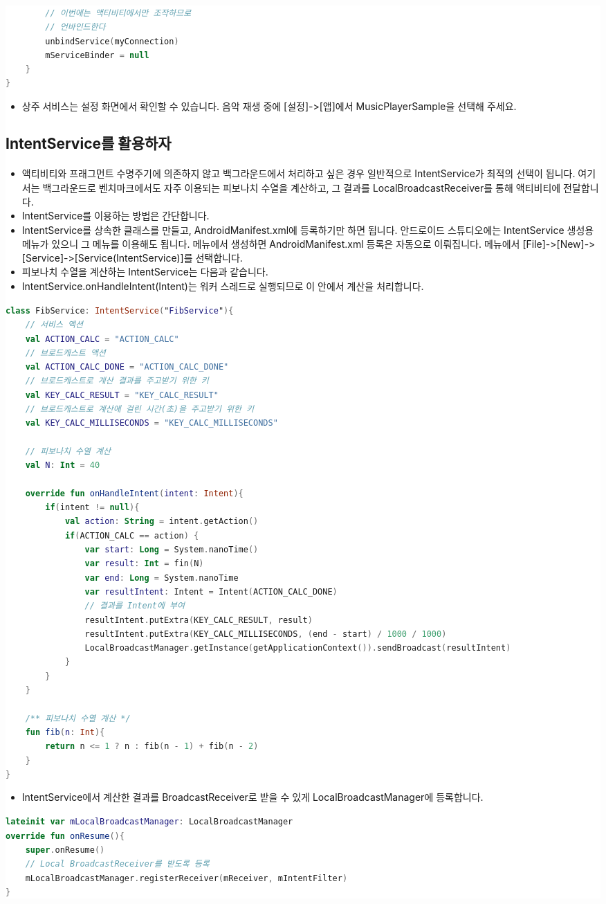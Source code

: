 ~~~kotlin
        // 이번에는 액티비티에서만 조작하므로
        // 언바인드한다
        unbindService(myConnection)
        mServiceBinder = null
    }
}
~~~
* 상주 서비스는 설정 화면에서 확인할 수 있습니다. 음악 재생 중에 [설정]->[앱]에서 MusicPlayerSample을 선택해 주세요.
## IntentService를 활용하자
* 액티비티와 프래그먼트 수명주기에 의존하지 않고 백그라운드에서 처리하고 싶은 경우 일반적으로 IntentService가 최적의 선택이 됩니다. 여기서는 백그라운드로 벤치마크에서도 자주 이용되는 피보나치 수열을 계산하고, 그 결과를 LocalBroadcastReceiver를 통해 액티비티에 전달합니다.
* IntentService를 이용하는 방법은 간단합니다.
* IntentService를 상속한 클래스를 만들고, AndroidManifest.xml에 등록하기만 하면 됩니다. 안드로이드 스튜디오에는 IntentService 생성용 메뉴가 있으니 그 메뉴를 이용해도  됩니다. 메뉴에서 생성하면 AndroidManifest.xml 등록은 자동으로 이뤄집니다. 메뉴에서 [File]->[New]->[Service]->[Service(IntentService)]를 선택합니다.
* 피보나치 수열을 계산하는 IntentService는 다음과 같습니다.
* IntentService.onHandleIntent(Intent)는 워커 스레드로 실행되므로 이 안에서 계산을 처리합니다.
~~~kotlin
class FibService: IntentService("FibService"){
    // 서비스 액션
    val ACTION_CALC = "ACTION_CALC"
    // 브로드캐스트 액션
    val ACTION_CALC_DONE = "ACTION_CALC_DONE"
    // 브로드캐스트로 계산 결과를 주고받기 위한 키
    val KEY_CALC_RESULT = "KEY_CALC_RESULT"
    // 브로드캐스트로 계산에 걸린 시간(초)을 주고받기 위한 키
    val KEY_CALC_MILLISECONDS = "KEY_CALC_MILLISECONDS"

    // 피보나치 수열 계산
    val N: Int = 40

    override fun onHandleIntent(intent: Intent){
        if(intent != null){
            val action: String = intent.getAction()
            if(ACTION_CALC == action) {
                var start: Long = System.nanoTime()
                var result: Int = fin(N)
                var end: Long = System.nanoTime
                var resultIntent: Intent = Intent(ACTION_CALC_DONE)
                // 결과를 Intent에 부여
                resultIntent.putExtra(KEY_CALC_RESULT, result)
                resultIntent.putExtra(KEY_CALC_MILLISECONDS, (end - start) / 1000 / 1000)
                LocalBroadcastManager.getInstance(getApplicationContext()).sendBroadcast(resultIntent)
            }
        }
    }

    /** 피보나치 수열 계산 */
    fun fib(n: Int){
        return n <= 1 ? n : fib(n - 1) + fib(n - 2)
    }
}
~~~
* IntentService에서 계산한 결과를 BroadcastReceiver로 받을 수 있게 LocalBroadcastManager에 등록합니다.
~~~kotlin
lateinit var mLocalBroadcastManager: LocalBroadcastManager
override fun onResume(){
    super.onResume()
    // Local BroadcastReceiver를 받도록 등록
    mLocalBroadcastManager.registerReceiver(mReceiver, mIntentFilter)
}
~~~